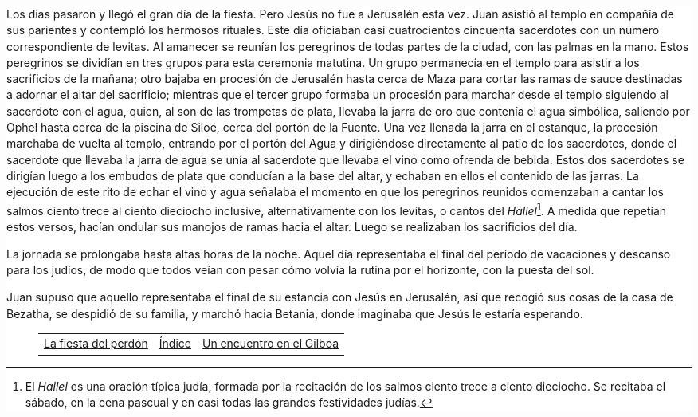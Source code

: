 
Los días pasaron y llegó el gran día de la fiesta. Pero Jesús no fue a Jerusalén esta vez. Juan asistió al templo en compañía de sus parientes y contempló los hermosos rituales. Este día oficiaban casi cuatrocientos cincuenta sacerdotes con un número correspondiente de levitas. Al amanecer se reunían los peregrinos de todas partes de la ciudad, con las palmas en la mano. Estos peregrinos se dividían en tres grupos para esta ceremonia matutina. Un grupo permanecía en el templo para asistir a los sacrificios de la mañana; otro bajaba en procesión de Jerusalén hasta cerca de Maza para cortar las ramas de sauce destinadas a adornar el altar del sacrificio; mientras que el tercer grupo formaba un procesión para marchar desde el templo siguiendo al sacerdote con el agua, quien, al son de las trompetas de plata, llevaba la jarra de oro que contenía el agua simbólica, saliendo por Ophel hasta cerca de la piscina de Siloé, cerca del portón de la Fuente. Una vez llenada la jarra en el estanque, la procesión marchaba de vuelta al templo, entrando por el portón del Agua y dirigiéndose directamente al patio de los sacerdotes, donde el sacerdote que llevaba la jarra de agua se unía al sacerdote que llevaba el vino como ofrenda de bebida. Estos dos sacerdotes se dirigían luego a los embudos de plata que conducían a la base del altar, y echaban en ellos el contenido de las jarras. La ejecución de este rito de echar el vino y agua señalaba el momento en que los peregrinos reunidos comenzaban a cantar los salmos ciento trece al ciento dieciocho inclusive, alternativamente con los levitas, o cantos del _Hallel_[^5]. A medida que repetían estos versos, hacían ondular sus manojos de ramas hacia el altar. Luego se realizaban los sacrificios del día. 

La jornada se prolongaba hasta altas horas de la noche. Aquel día representaba el final del período de vacaciones y descanso para los judíos, de modo que todos veían con pesar cómo volvía la rutina por el horizonte, con la puesta del sol.

Juan supuso que aquello representaba el final de su estancia con Jesús en Jerusalén, así que recogió sus cosas de la casa de Bezatha, se despidió de su familia, y marchó hacia Betania, donde imaginaba que Jesús le estaría esperando.

<figure class="table chapter-navigator">
  <table>
    <tbody>
      <tr>
        <td>
        <a href="/es/book/Jan_Herca/Jesus_of_Nazareth_Vol_06/11_130">
          <span class="mdi mdi-arrow-left-drop-circle"></span><span class="pl-2">La fiesta del perdón</span>
        </a>
        </td>
        <td>
        <a href="/es/book/Jan_Herca/Jesus_of_Nazareth_Vol_06#índice">
          <span class="mdi mdi-book-open-variant"></span><span class="pl-2">Índice</span>
        </a>
        </td>
        <td>
        <a href="/es/book/Jan_Herca/Jesus_of_Nazareth_Vol_06/11_150">
          <span class="pr-2">Un encuentro en el Gilboa</span><span class="mdi mdi-arrow-right-drop-circle"></span>
        </a>
        </td>
      </tr>
    </tbody>
  </table>
</figure>


[^1]: ¡Más de tres millones de planetas habitados! Esa es la alucinante cifra de planetas que están bajo el cuidado y gobierno de Jesús. (Véase [LU 32:2.9](/es/The_Urantia_Book/32#p2_9)). ¡Y esta cifra sólo representa una fracción del número definitivo cuando su creación se complete y todos los futuros planetas destinados a tener civilizaciones estén habitados! Esto sí que nos da una idea de la grandiosidad de un ser como Jesús. Cómo contrasta esto con las pesimistas cifras que la [ecuación de Drake](https://es.wikipedia.org/wiki/Ecuación_de_Drake) ofrece acerca del número de posibles civilizaciones extraterrestres. ¡Qué maravilloso dato para los impulsores del [proyecto SETI](https://es.wikipedia.org/wiki/SETI)!
[^2]: Una constante que se aprecia en _El Libro de Urantia_ es que Jesús tuvo muchos momentos de retiro solitario en los cuales se hacía cargo, como gobernante excelso de una parte del universo, de las tareas de su magna administración ([LU 136:3.3](/es/The_Urantia_Book/136#p3_3), [LU 152:5.5](/es/The_Urantia_Book/152#p5_5), [LU 158:1.3](/es/The_Urantia_Book/158#p1_3)). Estos retiros se usan en esta novela con el fin de expandir las enseñanzas de _El Libro de Urantia_ y sacar temas de actualidad, cosa de otro modo imposible, pues desde un punto de vista histórico, las enseñanzas de Jesús a los oyentes de su tiempo siempre estuvieron condicionadas por los avances de aquella época.
[^3]: Los _archiereis_ son los sacerdotes jefes (en singular _archiereus_). Un grupo de sacerdotes distinguidos que se encargaban de distintas cuestiones relacionadas con el templo. Tenían cierta independencia. Seguramente todos formaban parte del sanedrín, y estaban socialmente en un eslabón superior a los sacerdotes simples.
[^4]: El _hakam_ era el «doctor de la Ley» ordenado. Era la máxima distinción que podía recibir un escriba o «doctor de la Ley». Para poder llegar a ésta era necesario haber alcanzado la edad canónica, cuarenta años. Tenía autoridad para zanjar por sí mismo las cuestiones de legislación religiosa y ritual, a ser juez en los procesos criminales y tomar decisiones en los civiles, bien como miembro de una corte de justicia, bien individualmente. Tenía derecho a ser llamado _Rabbí_. El Rabbí, rabino o escriba, era normalmente un fariseo con una gran formación en temas legales de las escrituras. Eran muy respetados en la época de Jesús, y sólo ellos creaban o transmitían la tradición derivada de la Torá, la cual se consideraba muchas veces estar por encima de la propia Torá.
[^5]: El _Hallel_ es una oración típica judía, formada por la recitación de los salmos ciento trece a ciento dieciocho. Se recitaba el sábado, en la cena pascual y en casi todas las grandes festividades judías.